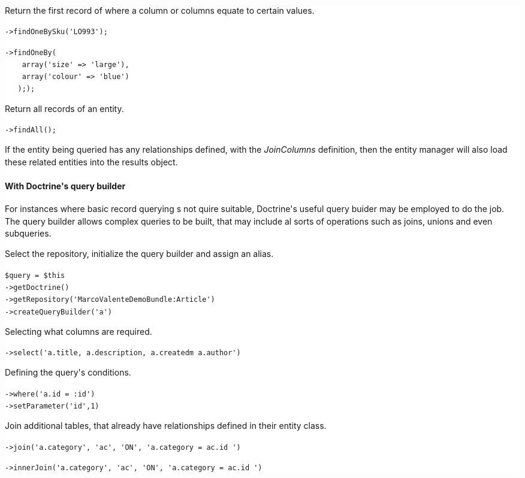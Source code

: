 Return the first record of where a column or columns equate to certain values.

```
->findOneBySku('LO993');
```

```
->findOneBy(
    array('size' => 'large'),
    array('colour' => 'blue')
   ););

```

Return all records of an entity.

```
->findAll();
```

If the entity being queried has any relationships defined, with the _JoinColumns_ definition, then the entity manager will also load these related entities into the results object.

#### With Doctrine's query builder

For instances where basic record querying s not quire suitable, Doctrine's useful query buider may be employed to do the job. The query builder allows complex queries to be built, that may include al sorts of operations such as joins, unions and even subqueries.

Select the repository, initialize the query builder and assign an alias.

```
$query = $this
->getDoctrine()
->getRepository('MarcoValenteDemoBundle:Article')
->createQueryBuilder('a')

```

Selecting what columns are required.

```
->select('a.title, a.description, a.createdm a.author')
```

Defining the query's conditions.

```
->where('a.id = :id')
->setParameter('id',1)

```

Join additional tables, that already have relationships defined in their entity class.

```
->join('a.category', 'ac', 'ON', 'a.category = ac.id ')
```

```
->innerJoin('a.category', 'ac', 'ON', 'a.category = ac.id ')
```
